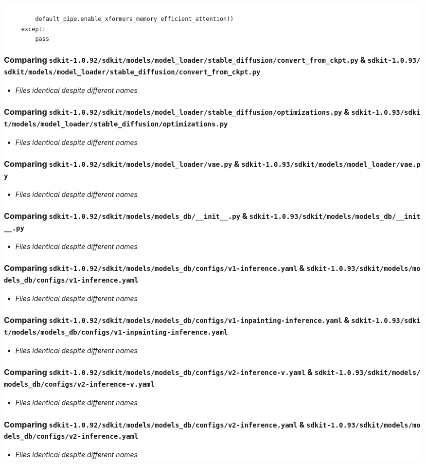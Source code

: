 ```diff
 
         default_pipe.enable_xformers_memory_efficient_attention()
     except:
         pass
```

### Comparing `sdkit-1.0.92/sdkit/models/model_loader/stable_diffusion/convert_from_ckpt.py` & `sdkit-1.0.93/sdkit/models/model_loader/stable_diffusion/convert_from_ckpt.py`

 * *Files identical despite different names*

### Comparing `sdkit-1.0.92/sdkit/models/model_loader/stable_diffusion/optimizations.py` & `sdkit-1.0.93/sdkit/models/model_loader/stable_diffusion/optimizations.py`

 * *Files identical despite different names*

### Comparing `sdkit-1.0.92/sdkit/models/model_loader/vae.py` & `sdkit-1.0.93/sdkit/models/model_loader/vae.py`

 * *Files identical despite different names*

### Comparing `sdkit-1.0.92/sdkit/models/models_db/__init__.py` & `sdkit-1.0.93/sdkit/models/models_db/__init__.py`

 * *Files identical despite different names*

### Comparing `sdkit-1.0.92/sdkit/models/models_db/configs/v1-inference.yaml` & `sdkit-1.0.93/sdkit/models/models_db/configs/v1-inference.yaml`

 * *Files identical despite different names*

### Comparing `sdkit-1.0.92/sdkit/models/models_db/configs/v1-inpainting-inference.yaml` & `sdkit-1.0.93/sdkit/models/models_db/configs/v1-inpainting-inference.yaml`

 * *Files identical despite different names*

### Comparing `sdkit-1.0.92/sdkit/models/models_db/configs/v2-inference-v.yaml` & `sdkit-1.0.93/sdkit/models/models_db/configs/v2-inference-v.yaml`

 * *Files identical despite different names*

### Comparing `sdkit-1.0.92/sdkit/models/models_db/configs/v2-inference.yaml` & `sdkit-1.0.93/sdkit/models/models_db/configs/v2-inference.yaml`

 * *Files identical despite different names*
